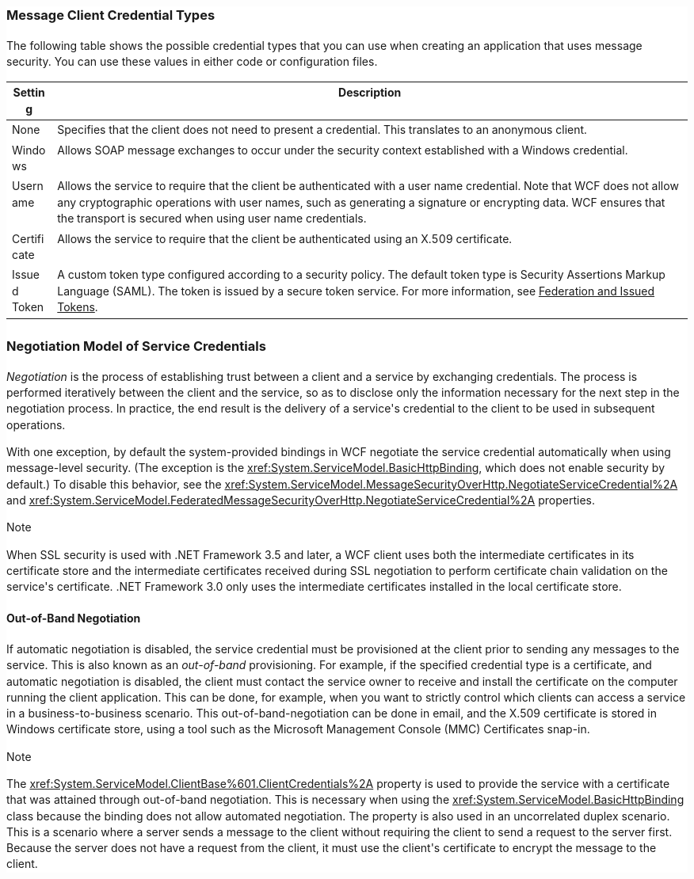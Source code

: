 ### Message Client Credential Types  
 The following table shows the possible credential types that you can use when creating an application that uses message security. You can use these values in either code or configuration files.  
  
|Setting|Description|  
|-------------|-----------------|  
|None|Specifies that the client does not need to present a credential. This translates to an anonymous client.|  
|Windows|Allows SOAP message exchanges to occur under the security context established with a Windows credential.|  
|Username|Allows the service to require that the client be authenticated with a user name credential. Note that WCF does not allow any cryptographic operations with user names, such as generating a signature or encrypting data. WCF ensures that the transport is secured when using user name credentials.|  
|Certificate|Allows the service to require that the client be authenticated using an X.509 certificate.|  
|Issued Token|A custom token type configured according to a security policy. The default token type is Security Assertions Markup Language (SAML). The token is issued by a secure token service. For more information, see [Federation and Issued Tokens](../../../../docs/framework/wcf/feature-details/federation-and-issued-tokens.md).|  
  
### Negotiation Model of Service Credentials  
 *Negotiation* is the process of establishing trust between a client and a service by exchanging credentials. The process is performed iteratively between the client and the service, so as to disclose only the information necessary for the next step in the negotiation process. In practice, the end result is the delivery of a service's credential to the client to be used in subsequent operations.  
  
 With one exception, by default the system-provided bindings in WCF negotiate the service credential automatically when using message-level security. (The exception is the <xref:System.ServiceModel.BasicHttpBinding>, which does not enable security by default.) To disable this behavior, see the <xref:System.ServiceModel.MessageSecurityOverHttp.NegotiateServiceCredential%2A> and <xref:System.ServiceModel.FederatedMessageSecurityOverHttp.NegotiateServiceCredential%2A> properties.  
  
> [!NOTE]
> When SSL security is used with .NET Framework 3.5 and later, a WCF client uses both the intermediate certificates in its certificate store and the intermediate certificates received during SSL negotiation to perform certificate chain validation on the service's certificate. .NET Framework 3.0 only uses the intermediate certificates installed in the local certificate store.  
  
#### Out-of-Band Negotiation  
 If automatic negotiation is disabled, the service credential must be provisioned at the client prior to sending any messages to the service. This is also known as an *out-of-band* provisioning. For example, if the specified credential type is a certificate, and automatic negotiation is disabled, the client must contact the service owner to receive and install the certificate on the computer running the client application. This can be done, for example, when you want to strictly control which clients can access a service in a business-to-business scenario. This out-of-band-negotiation can be done in email, and the X.509 certificate is stored in Windows certificate store, using a tool such as the Microsoft Management Console (MMC) Certificates snap-in.  
  
> [!NOTE]
> The <xref:System.ServiceModel.ClientBase%601.ClientCredentials%2A> property is used to provide the service with a certificate that was attained through out-of-band negotiation. This is necessary when using the <xref:System.ServiceModel.BasicHttpBinding> class because the binding does not allow automated negotiation. The property is also used in an uncorrelated duplex scenario. This is a scenario where a server sends a message to the client without requiring the client to send a request to the server first. Because the server does not have a request from the client, it must use the client's certificate to encrypt the message to the client.  
  